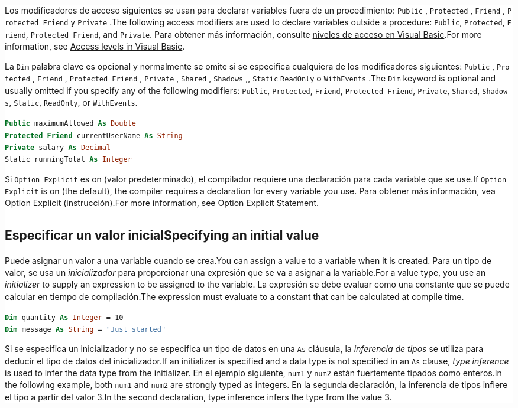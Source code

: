 <span data-ttu-id="01ce3-166">Los modificadores de acceso siguientes se usan para declarar variables fuera de un procedimiento: `Public` , `Protected` , `Friend` , `Protected Friend` y `Private` .</span><span class="sxs-lookup"><span data-stu-id="01ce3-166">The following access modifiers are used to declare variables outside a procedure: `Public`, `Protected`, `Friend`, `Protected Friend`, and `Private`.</span></span> <span data-ttu-id="01ce3-167">Para obtener más información, consulte [niveles de acceso en Visual Basic](../../programming-guide/language-features/declared-elements/access-levels.md).</span><span class="sxs-lookup"><span data-stu-id="01ce3-167">For more information, see [Access levels in Visual Basic](../../programming-guide/language-features/declared-elements/access-levels.md).</span></span>

<span data-ttu-id="01ce3-168">La `Dim` palabra clave es opcional y normalmente se omite si se especifica cualquiera de los modificadores siguientes: `Public` , `Protected` , `Friend` , `Protected Friend` , `Private` , `Shared` , `Shadows` ,, `Static` `ReadOnly` o `WithEvents` .</span><span class="sxs-lookup"><span data-stu-id="01ce3-168">The `Dim` keyword is optional and usually omitted if you specify any of the following modifiers: `Public`, `Protected`, `Friend`, `Protected Friend`, `Private`, `Shared`, `Shadows`, `Static`, `ReadOnly`, or `WithEvents`.</span></span>

```vb
Public maximumAllowed As Double
Protected Friend currentUserName As String
Private salary As Decimal
Static runningTotal As Integer
```

<span data-ttu-id="01ce3-169">Si `Option Explicit` es on (valor predeterminado), el compilador requiere una declaración para cada variable que se use.</span><span class="sxs-lookup"><span data-stu-id="01ce3-169">If `Option Explicit` is on (the default), the compiler requires a declaration for every variable you use.</span></span> <span data-ttu-id="01ce3-170">Para obtener más información, vea [Option Explicit (instrucción](option-explicit-statement.md)).</span><span class="sxs-lookup"><span data-stu-id="01ce3-170">For more information, see [Option Explicit Statement](option-explicit-statement.md).</span></span>

## <a name="specifying-an-initial-value"></a><span data-ttu-id="01ce3-171">Especificar un valor inicial</span><span class="sxs-lookup"><span data-stu-id="01ce3-171">Specifying an initial value</span></span>

<span data-ttu-id="01ce3-172">Puede asignar un valor a una variable cuando se crea.</span><span class="sxs-lookup"><span data-stu-id="01ce3-172">You can assign a value to a variable when it is created.</span></span> <span data-ttu-id="01ce3-173">Para un tipo de valor, se usa un *inicializador* para proporcionar una expresión que se va a asignar a la variable.</span><span class="sxs-lookup"><span data-stu-id="01ce3-173">For a value type, you use an *initializer* to supply an expression to be assigned to the variable.</span></span> <span data-ttu-id="01ce3-174">La expresión se debe evaluar como una constante que se puede calcular en tiempo de compilación.</span><span class="sxs-lookup"><span data-stu-id="01ce3-174">The expression must evaluate to a constant that can be calculated at compile time.</span></span>

```vb
Dim quantity As Integer = 10
Dim message As String = "Just started"
```

<span data-ttu-id="01ce3-175">Si se especifica un inicializador y no se especifica un tipo de datos en una `As` cláusula, la *inferencia de tipos* se utiliza para deducir el tipo de datos del inicializador.</span><span class="sxs-lookup"><span data-stu-id="01ce3-175">If an initializer is specified and a data type is not specified in an `As` clause, *type inference* is used to infer the data type from the initializer.</span></span> <span data-ttu-id="01ce3-176">En el ejemplo siguiente, `num1` y `num2` están fuertemente tipados como enteros.</span><span class="sxs-lookup"><span data-stu-id="01ce3-176">In the following example, both `num1` and `num2` are strongly typed as integers.</span></span> <span data-ttu-id="01ce3-177">En la segunda declaración, la inferencia de tipos infiere el tipo a partir del valor 3.</span><span class="sxs-lookup"><span data-stu-id="01ce3-177">In the second declaration, type inference infers the type from the value 3.</span></span>
